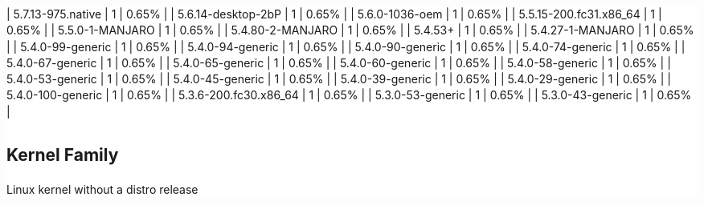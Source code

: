 | 5.7.13-975.native      | 1         | 0.65%   |
| 5.6.14-desktop-2bP     | 1         | 0.65%   |
| 5.6.0-1036-oem         | 1         | 0.65%   |
| 5.5.15-200.fc31.x86_64 | 1         | 0.65%   |
| 5.5.0-1-MANJARO        | 1         | 0.65%   |
| 5.4.80-2-MANJARO       | 1         | 0.65%   |
| 5.4.53+                | 1         | 0.65%   |
| 5.4.27-1-MANJARO       | 1         | 0.65%   |
| 5.4.0-99-generic       | 1         | 0.65%   |
| 5.4.0-94-generic       | 1         | 0.65%   |
| 5.4.0-90-generic       | 1         | 0.65%   |
| 5.4.0-74-generic       | 1         | 0.65%   |
| 5.4.0-67-generic       | 1         | 0.65%   |
| 5.4.0-65-generic       | 1         | 0.65%   |
| 5.4.0-60-generic       | 1         | 0.65%   |
| 5.4.0-58-generic       | 1         | 0.65%   |
| 5.4.0-53-generic       | 1         | 0.65%   |
| 5.4.0-45-generic       | 1         | 0.65%   |
| 5.4.0-39-generic       | 1         | 0.65%   |
| 5.4.0-29-generic       | 1         | 0.65%   |
| 5.4.0-100-generic      | 1         | 0.65%   |
| 5.3.6-200.fc30.x86_64  | 1         | 0.65%   |
| 5.3.0-53-generic       | 1         | 0.65%   |
| 5.3.0-43-generic       | 1         | 0.65%   |

Kernel Family
-------------

Linux kernel without a distro release
